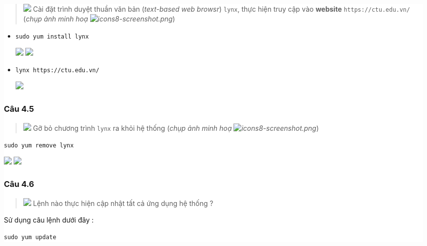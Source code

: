 > <img src="https://raw.githubusercontent.com/Zenfection/Image/master/2021/03/07-22-36-06-icons8-questions.png" width="30"> Cài đặt trình duyệt thuần văn bản (*text-based web browsr*) `lynx`, thực hiện truy cập vào **website** `https://ctu.edu.vn/` (*chụp ảnh minh hoạ <img src="https://raw.githubusercontent.com/Zenfection/Image/master/2021/03/07-22-42-38-icons8-screenshot.png" title="" alt="icons8-screenshot.png" width="30">*)


- ```shell
  sudo yum install lynx
  ```
  
    <img src="https://raw.githubusercontent.com/Zenfection/Image/master/2021/03/16-07-01-04-727356237e858ddbd494.jpg" width="600">
    
    <img src="https://raw.githubusercontent.com/Zenfection/Image/master/2021/03/16-07-01-16-386002082aaed9f080bf.jpg" width="600">

- ```shell
  lynx https://ctu.edu.vn/
  ```
  
    <img src="https://raw.githubusercontent.com/Zenfection/Image/master/2021/03/16-07-01-45-3eaa75515df7aea9f7e6.jpg" width="600">

### Câu 4.5

> <img src="https://raw.githubusercontent.com/Zenfection/Image/master/2021/03/07-22-36-06-icons8-questions.png" width="30"> Gỡ bỏ chương trình `lynx` ra khỏi hệ thống (*chụp ảnh minh hoạ <img src="https://raw.githubusercontent.com/Zenfection/Image/master/2021/03/07-22-42-38-icons8-screenshot.png" title="" alt="icons8-screenshot.png" width="30">*)

```shell
sudo yum remove lynx
```

<img src="https://raw.githubusercontent.com/Zenfection/Image/master/2021/03/16-07-02-52-5b09f5b0dc162f487607.jpg" width="600">

<img src="https://raw.githubusercontent.com/Zenfection/Image/master/2021/03/16-07-02-55-b300e4b5cd133e4d6702.jpg" width="600">

### Câu 4.6

> <img src="https://raw.githubusercontent.com/Zenfection/Image/master/2021/03/07-22-36-06-icons8-questions.png" width="30"> Lệnh nào thực hiện cập nhật tất cả ứng dụng hệ thống ? 

Sử dụng câu lệnh dưới đây : 

```shell
sudo yum update
```

<comment/>
